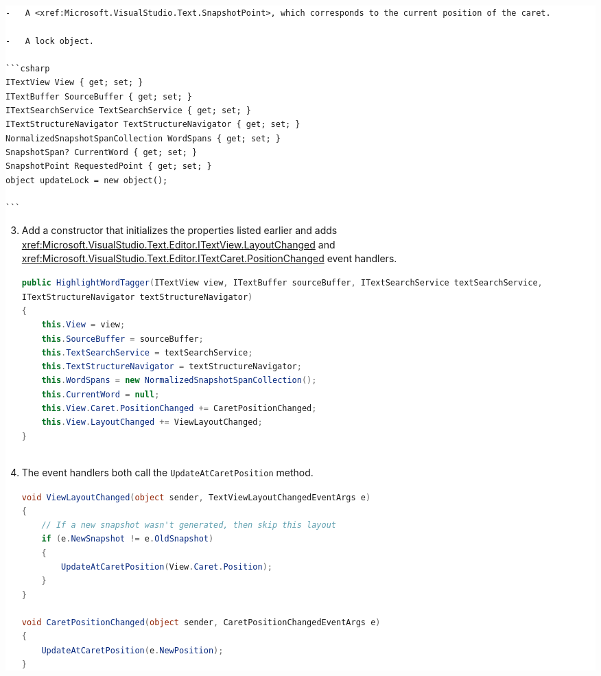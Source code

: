     -   A <xref:Microsoft.VisualStudio.Text.SnapshotPoint>, which corresponds to the current position of the caret.  
  
    -   A lock object.  
  
    ```csharp  
    ITextView View { get; set; }  
    ITextBuffer SourceBuffer { get; set; }  
    ITextSearchService TextSearchService { get; set; }  
    ITextStructureNavigator TextStructureNavigator { get; set; }  
    NormalizedSnapshotSpanCollection WordSpans { get; set; }  
    SnapshotSpan? CurrentWord { get; set; }  
    SnapshotPoint RequestedPoint { get; set; }  
    object updateLock = new object();  
  
    ```  
  
3.  Add a constructor that initializes the properties listed earlier and adds <xref:Microsoft.VisualStudio.Text.Editor.ITextView.LayoutChanged> and <xref:Microsoft.VisualStudio.Text.Editor.ITextCaret.PositionChanged> event handlers.  
  
    ```csharp  
    public HighlightWordTagger(ITextView view, ITextBuffer sourceBuffer, ITextSearchService textSearchService,  
    ITextStructureNavigator textStructureNavigator)  
    {  
        this.View = view;  
        this.SourceBuffer = sourceBuffer;  
        this.TextSearchService = textSearchService;  
        this.TextStructureNavigator = textStructureNavigator;  
        this.WordSpans = new NormalizedSnapshotSpanCollection();  
        this.CurrentWord = null;  
        this.View.Caret.PositionChanged += CaretPositionChanged;  
        this.View.LayoutChanged += ViewLayoutChanged;  
    }  
  
    ```  
  
4.  The event handlers both call the `UpdateAtCaretPosition` method.  
  
    ```csharp  
    void ViewLayoutChanged(object sender, TextViewLayoutChangedEventArgs e)  
    {  
        // If a new snapshot wasn't generated, then skip this layout   
        if (e.NewSnapshot != e.OldSnapshot)  
        {  
            UpdateAtCaretPosition(View.Caret.Position);  
        }  
    }  
  
    void CaretPositionChanged(object sender, CaretPositionChangedEventArgs e)  
    {  
        UpdateAtCaretPosition(e.NewPosition);  
    }  
    ```  
  
